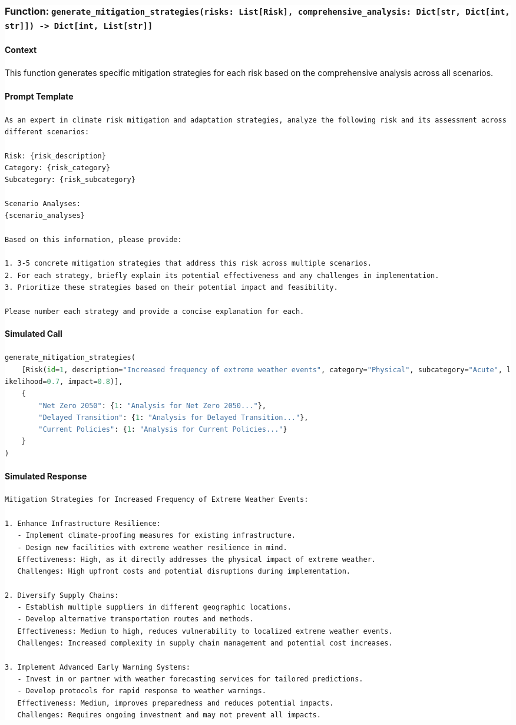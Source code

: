 ### Function: `generate_mitigation_strategies(risks: List[Risk], comprehensive_analysis: Dict[str, Dict[int, str]]) -> Dict[int, List[str]]`

#### Context
This function generates specific mitigation strategies for each risk based on the comprehensive analysis across all scenarios.

#### Prompt Template
```
As an expert in climate risk mitigation and adaptation strategies, analyze the following risk and its assessment across different scenarios:

Risk: {risk_description}
Category: {risk_category}
Subcategory: {risk_subcategory}

Scenario Analyses:
{scenario_analyses}

Based on this information, please provide:

1. 3-5 concrete mitigation strategies that address this risk across multiple scenarios.
2. For each strategy, briefly explain its potential effectiveness and any challenges in implementation.
3. Prioritize these strategies based on their potential impact and feasibility.

Please number each strategy and provide a concise explanation for each.
```

#### Simulated Call
```python
generate_mitigation_strategies(
    [Risk(id=1, description="Increased frequency of extreme weather events", category="Physical", subcategory="Acute", likelihood=0.7, impact=0.8)],
    {
        "Net Zero 2050": {1: "Analysis for Net Zero 2050..."},
        "Delayed Transition": {1: "Analysis for Delayed Transition..."},
        "Current Policies": {1: "Analysis for Current Policies..."}
    }
)
```

#### Simulated Response
```
Mitigation Strategies for Increased Frequency of Extreme Weather Events:

1. Enhance Infrastructure Resilience:
   - Implement climate-proofing measures for existing infrastructure.
   - Design new facilities with extreme weather resilience in mind.
   Effectiveness: High, as it directly addresses the physical impact of extreme weather.
   Challenges: High upfront costs and potential disruptions during implementation.

2. Diversify Supply Chains:
   - Establish multiple suppliers in different geographic locations.
   - Develop alternative transportation routes and methods.
   Effectiveness: Medium to high, reduces vulnerability to localized extreme weather events.
   Challenges: Increased complexity in supply chain management and potential cost increases.

3. Implement Advanced Early Warning Systems:
   - Invest in or partner with weather forecasting services for tailored predictions.
   - Develop protocols for rapid response to weather warnings.
   Effectiveness: Medium, improves preparedness and reduces potential impacts.
   Challenges: Requires ongoing investment and may not prevent all impacts.
```